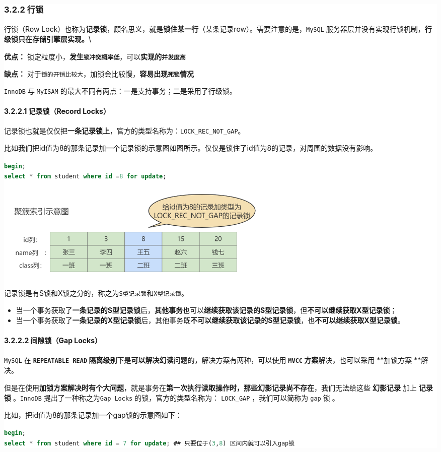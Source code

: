 ### 3.2.2  行锁

行锁（Row Lock）也称为**记录锁**，顾名思义，就是**锁住某一行**（某条记录row）。需要注意的是，`MySQL` 服务器层并没有实现行锁机制，**行级锁只在存储引擎层实现。**\

**优点：** 锁定粒度小，**发生`锁冲突概率低`**，可以**实现的`并发度高`**

**缺点：** 对于`锁的开销比较大`，加锁会比较慢，**容易出现`死锁`情况**

`InnoDB` 与 `MyISAM` 的最大不同有两点：一是支持事务；二是采用了行级锁。

#### 3.2.2.1  记录锁（Record Locks）

记录锁也就是仅仅把**一条记录锁上**，官方的类型名称为：`LOCK_REC_NOT_GAP`。

比如我们把id值为8的那条记录加一个记录锁的示意图如图所示。仅仅是锁住了id值为8的记录，对周围的数据没有影响。  

```sql
begin; 
select * from student where id =8 for update;
```



<img src="12.MySQL锁.assets/image-20231125144645502.png" alt="image-20231125144645502" style="zoom:50%;" />

记录锁是有S锁和X锁之分的，称之为`S型记录锁`和`X型记录锁`。

- 当一个事务获取了**一条记录的S型记录锁**后，**其他事务**也可以**继续获取该记录的S型记录锁**，但**不可以继续获取X型记录锁**；
- 当一个事务获取了**一条记录的X型记录锁**后，其他事务既**不可以继续获取该记录的S型记录锁**，也**不可以继续获取X型记录锁**。  

#### 3.2.2.2  间隙锁（Gap Locks）  

`MySQL` 在 **`REPEATABLE READ` 隔离级别**下是**可以解决幻读**问题的，解决方案有两种，可以使用 **`MVCC` 方案**解决，也可以采用 **加锁方案 **解决。

但是在使用**加锁方案解决时有个大问题**，就是事务在**第一次执行读取操作时，那些幻影记录尚不存在**，我们无法给这些 **幻影记录** 加上 **记录锁** 。`InnoDB` 提出了一种称之为`Gap Locks` 的锁，官方的类型名称为： `LOCK_GAP` ，我们可以简称为 `gap` 锁 。

比如，把id值为8的那条记录加一个gap锁的示意图如下：  

```sql
begin; 
select * from student where id = 7 for update; ## 只要位于(3,8) 区间内就可以引入gap锁
```
